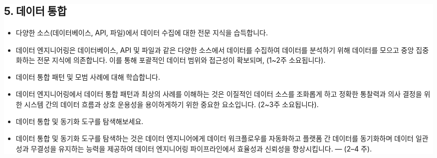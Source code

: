 ## 5. 데이터 통합


<ins class="adsbygoogle"
     style="display:block"
     data-ad-client="ca-pub-4877378276818686"
     data-ad-slot="1549334788"
     data-ad-format="auto"
     data-full-width-responsive="true"></ins>
<script>
(adsbygoogle = window.adsbygoogle || []).push({});
</script>

- 다양한 소스(데이터베이스, API, 파일)에서 데이터 수집에 대한 전문 지식을 습득합니다.

- 데이터 엔지니어링은 데이터베이스, API 및 파일과 같은 다양한 소스에서 데이터를 수집하여 데이터를 분석하기 위해 데이터를 모으고 중앙 집중화하는 전문 지식에 의존합니다. 이를 통해 포괄적인 데이터 범위와 접근성이 확보되며, (1~2주 소요됩니다).

- 데이터 통합 패턴 및 모범 사례에 대해 학습합니다.

- 데이터 엔지니어링에서 데이터 통합 패턴과 최상의 사례를 이해하는 것은 이질적인 데이터 소스를 조화롭게 하고 정확한 통찰력과 의사 결정을 위한 시스템 간의 데이터 흐름과 상호 운용성을 용이하게하기 위한 중요한 요소입니다. (2~3주 소요됩니다).


<ins class="adsbygoogle"
     style="display:block"
     data-ad-client="ca-pub-4877378276818686"
     data-ad-slot="1549334788"
     data-ad-format="auto"
     data-full-width-responsive="true"></ins>
<script>
(adsbygoogle = window.adsbygoogle || []).push({});
</script>

- 데이터 통합 및 동기화 도구를 탐색해보세요.

- 데이터 통합 및 동기화 도구를 탐색하는 것은 데이터 엔지니어에게 데이터 워크플로우를 자동화하고 플랫폼 간 데이터를 동기화하며 데이터 일관성과 무결성을 유지하는 능력을 제공하여 데이터 엔지니어링 파이프라인에서 효율성과 신뢰성을 향상시킵니다. — (2–4 주).
